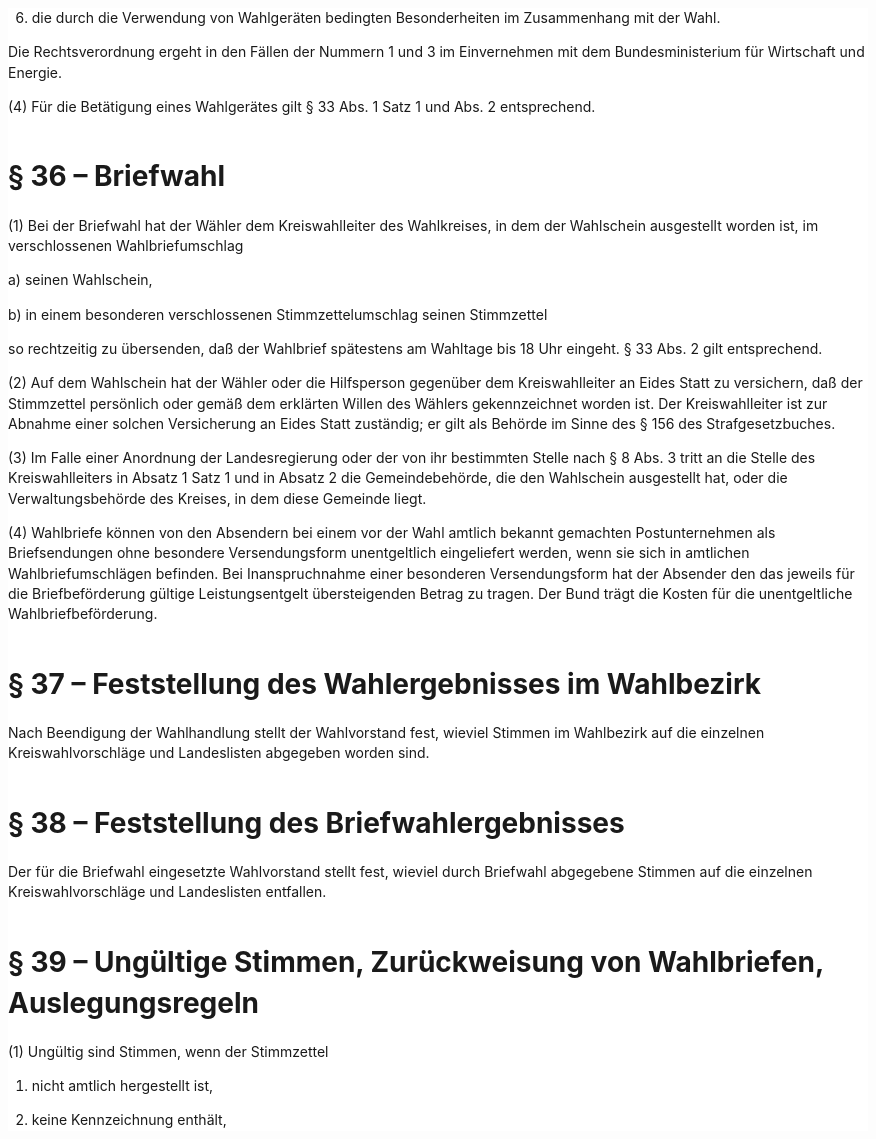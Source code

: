 6. die durch die Verwendung von Wahlgeräten bedingten Besonderheiten im Zusammenhang mit der Wahl.

Die Rechtsverordnung ergeht in den Fällen der Nummern 1 und 3 im Einvernehmen mit dem Bundesministerium für Wirtschaft und Energie.

(4) Für die Betätigung eines Wahlgerätes gilt § 33 Abs. 1 Satz 1 und Abs. 2 entsprechend.

# § 36 – Briefwahl

(1) Bei der Briefwahl hat der Wähler dem Kreiswahlleiter des Wahlkreises, in dem der Wahlschein ausgestellt worden ist, im verschlossenen Wahlbriefumschlag

a) seinen Wahlschein,

b) in einem besonderen verschlossenen Stimmzettelumschlag seinen Stimmzettel

so rechtzeitig zu übersenden, daß der Wahlbrief spätestens am Wahltage bis 18 Uhr eingeht. § 33 Abs. 2 gilt entsprechend.

(2) Auf dem Wahlschein hat der Wähler oder die Hilfsperson gegenüber dem Kreiswahlleiter an Eides Statt zu versichern, daß der Stimmzettel persönlich oder gemäß dem erklärten Willen des Wählers gekennzeichnet worden ist. Der Kreiswahlleiter ist zur Abnahme einer solchen Versicherung an Eides Statt zuständig; er gilt als Behörde im Sinne des § 156 des Strafgesetzbuches.

(3) Im Falle einer Anordnung der Landesregierung oder der von ihr bestimmten Stelle nach § 8 Abs. 3 tritt an die Stelle des Kreiswahlleiters in Absatz 1 Satz 1 und in Absatz 2 die Gemeindebehörde, die den Wahlschein ausgestellt hat, oder die Verwaltungsbehörde des Kreises, in dem diese Gemeinde liegt.

(4) Wahlbriefe können von den Absendern bei einem vor der Wahl amtlich bekannt gemachten Postunternehmen als Briefsendungen ohne besondere Versendungsform unentgeltlich eingeliefert werden, wenn sie sich in amtlichen Wahlbriefumschlägen befinden. Bei Inanspruchnahme einer besonderen Versendungsform hat der Absender den das jeweils für die Briefbeförderung gültige Leistungsentgelt übersteigenden Betrag zu tragen. Der Bund trägt die Kosten für die unentgeltliche Wahlbriefbeförderung.

# § 37 – Feststellung des Wahlergebnisses im Wahlbezirk

Nach Beendigung der Wahlhandlung stellt der Wahlvorstand fest, wieviel Stimmen im Wahlbezirk auf die einzelnen Kreiswahlvorschläge und Landeslisten abgegeben worden sind.

# § 38 – Feststellung des Briefwahlergebnisses

Der für die Briefwahl eingesetzte Wahlvorstand stellt fest, wieviel durch Briefwahl abgegebene Stimmen auf die einzelnen Kreiswahlvorschläge und Landeslisten entfallen.

# § 39 – Ungültige Stimmen, Zurückweisung von Wahlbriefen, Auslegungsregeln

(1) Ungültig sind Stimmen, wenn der Stimmzettel

1. nicht amtlich hergestellt ist,

2. keine Kennzeichnung enthält,
